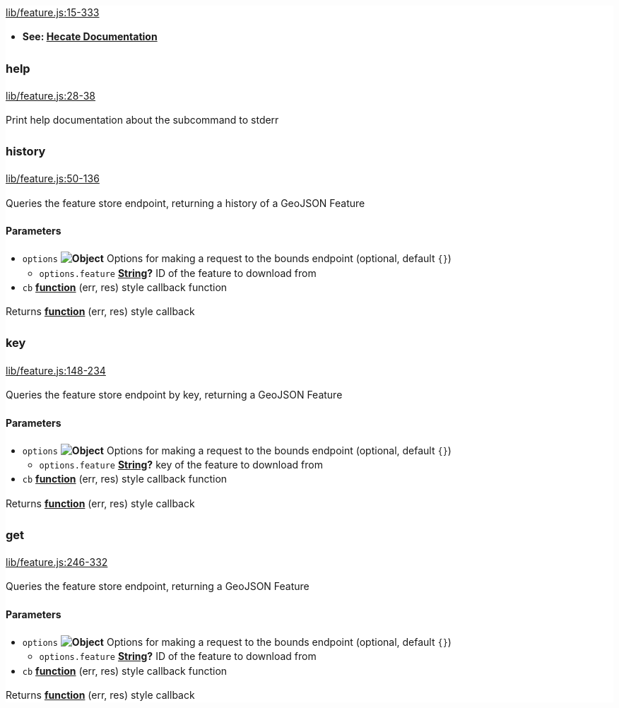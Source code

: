 [lib/feature.js:15-333][148]

-   **See: [Hecate Documentation][149]**

### help

[lib/feature.js:28-38][150]

Print help documentation about the subcommand to stderr

### history

[lib/feature.js:50-136][151]

Queries the feature store endpoint, returning a history of a
GeoJSON Feature

#### Parameters

-   `options` **![Object][115]** Options for making a request to the bounds endpoint (optional, default `{}`)
    -   `options.feature` **[String][123]?** ID of the feature to download from
-   `cb` **[function][116]** (err, res) style callback function

Returns **[function][116]** (err, res) style callback

### key

[lib/feature.js:148-234][152]

Queries the feature store endpoint by key, returning a
GeoJSON Feature

#### Parameters

-   `options` **![Object][115]** Options for making a request to the bounds endpoint (optional, default `{}`)
    -   `options.feature` **[String][123]?** key of the feature to download from
-   `cb` **[function][116]** (err, res) style callback function

Returns **[function][116]** (err, res) style callback

### get

[lib/feature.js:246-332][153]

Queries the feature store endpoint, returning a
GeoJSON Feature

#### Parameters

-   `options` **![Object][115]** Options for making a request to the bounds endpoint (optional, default `{}`)
    -   `options.feature` **[String][123]?** ID of the feature to download from
-   `cb` **[function][116]** (err, res) style callback function

Returns **[function][116]** (err, res) style callback


[1]: #hecate
[2]: #auth
[3]: #help
[4]: #get
[5]: #parameters
[6]: #bbox
[7]: #help-1
[8]: #get-1
[9]: #parameters-1
[10]: #validatebbox
[11]: #parameters-2
[12]: #eot
[13]: #parameters-3
[14]: #_transform
[15]: #parameters-4
[16]: #_final
[17]: #parameters-5
[18]: #bounds
[19]: #help-2
[20]: #stats
[21]: #parameters-6
[22]: #list
[23]: #parameters-7
[24]: #get-2
[25]: #parameters-8
[26]: #meta
[27]: #parameters-9
[28]: #delete
[29]: #parameters-10
[30]: #set
[31]: #parameters-11
[32]: #clone
[33]: #help-3
[34]: #get-3
[35]: #parameters-12
[36]: #deltas
[37]: #help-4
[38]: #list-1
[39]: #parameters-13
[40]: #get-4
[41]: #parameters-14
[42]: #feature
[43]: #help-5
[44]: #history
[45]: #parameters-15
[46]: #key
[47]: #parameters-16
[48]: #get-5
[49]: #parameters-17
[50]: #arrayreader
[51]: #parameters-18
[52]: #next
[53]: #import
[54]: #help-6
[55]: #multi
[56]: #parameters-19
[57]: #validategeojson
[58]: #parameters-20
[59]: #validatefeature
[60]: #parameters-21
[61]: #revert
[62]: #help-7
[63]: #deltas-1
[64]: #parameters-22
[65]: #inverse
[66]: #parameters-23
[67]: #iterate
[68]: #parameters-24
[69]: #cache
[70]: #parameters-25
[71]: #deltai
[72]: #parameters-26
[73]: #createcache
[74]: #cleancache
[75]: #parameters-27
[76]: #schema
[77]: #help-8
[78]: #get-6
[79]: #parameters-28
[80]: #server
[81]: #help-9
[82]: #get-7
[83]: #parameters-29
[84]: #stats-1
[85]: #parameters-30
[86]: #tiles
[87]: #help-10
[88]: #get-8
[89]: #parameters-31
[90]: #user
[91]: #help-11
[92]: #list-2
[93]: #parameters-32
[94]: #info
[95]: #parameters-33
[96]: #register
[97]: #parameters-34
[98]: #webhooks
[99]: #help-12
[100]: #list-3
[101]: #parameters-35
[102]: #get-9
[103]: #parameters-36
[104]: #delete-1
[105]: #parameters-37
[106]: #update
[107]: #parameters-38
[108]: #create
[109]: #parameters-39
[110]: https://github.com/mapbox/HecateJS/blob/81c47f2108c6608e042f3299046afc31ca0e9e08/cli.js#L12-L72 "Source code on GitHub"
[111]: https://github.com/mapbox/HecateJS/blob/81c47f2108c6608e042f3299046afc31ca0e9e08/lib/auth.js#L13-L93 "Source code on GitHub"
[112]: https://github.com/mapbox/hecate#authentication
[113]: https://github.com/mapbox/HecateJS/blob/81c47f2108c6608e042f3299046afc31ca0e9e08/lib/auth.js#L26-L35 "Source code on GitHub"
[114]: https://github.com/mapbox/HecateJS/blob/81c47f2108c6608e042f3299046afc31ca0e9e08/lib/auth.js#L43-L92 "Source code on GitHub"
[115]: https://developer.mozilla.org/docs/Web/JavaScript/Reference/Global_Objects/Object
[116]: https://developer.mozilla.org/docs/Web/JavaScript/Reference/Statements/function
[117]: https://github.com/mapbox/HecateJS/blob/81c47f2108c6608e042f3299046afc31ca0e9e08/lib/bbox.js#L17-L158 "Source code on GitHub"
[118]: https://github.com/mapbox/hecate#downloading-multiple-features-via-bbox
[119]: https://github.com/mapbox/HecateJS/blob/81c47f2108c6608e042f3299046afc31ca0e9e08/lib/bbox.js#L30-L39 "Source code on GitHub"
[120]: https://github.com/mapbox/HecateJS/blob/81c47f2108c6608e042f3299046afc31ca0e9e08/lib/bbox.js#L55-L157 "Source code on GitHub"
[121]: https://developer.mozilla.org/docs/Web/JavaScript/Reference/Global_Objects/Boolean
[122]: https://developer.mozilla.org/docs/Web/JavaScript/Reference/Global_Objects/Array
[123]: https://developer.mozilla.org/docs/Web/JavaScript/Reference/Global_Objects/String
[124]: https://nodejs.org/api/stream.html
[125]: https://github.com/mapbox/HecateJS/blob/81c47f2108c6608e042f3299046afc31ca0e9e08/util/validateBbox.js#L9-L39 "Source code on GitHub"
[126]: https://github.com/mapbox/HecateJS/blob/81c47f2108c6608e042f3299046afc31ca0e9e08/util/eot.js#L12-L64 "Source code on GitHub"
[127]: https://github.com/mapbox/HecateJS/blob/81c47f2108c6608e042f3299046afc31ca0e9e08/util/eot.js#L39-L50 "Source code on GitHub"
[128]: https://nodejs.org/api/buffer.html
[129]: https://github.com/mapbox/HecateJS/blob/81c47f2108c6608e042f3299046afc31ca0e9e08/util/eot.js#L59-L63 "Source code on GitHub"
[130]: https://github.com/mapbox/HecateJS/blob/81c47f2108c6608e042f3299046afc31ca0e9e08/lib/bounds.js#L16-L629 "Source code on GitHub"
[131]: https://github.com/mapbox/hecate#boundaries
[132]: https://github.com/mapbox/HecateJS/blob/81c47f2108c6608e042f3299046afc31ca0e9e08/lib/bounds.js#L29-L43 "Source code on GitHub"
[133]: https://github.com/mapbox/HecateJS/blob/81c47f2108c6608e042f3299046afc31ca0e9e08/lib/bounds.js#L53-L139 "Source code on GitHub"
[134]: https://github.com/mapbox/HecateJS/blob/81c47f2108c6608e042f3299046afc31ca0e9e08/lib/bounds.js#L149-L225 "Source code on GitHub"
[135]: https://github.com/mapbox/HecateJS/blob/81c47f2108c6608e042f3299046afc31ca0e9e08/lib/bounds.js#L238-L324 "Source code on GitHub"
[136]: https://github.com/mapbox/HecateJS/blob/81c47f2108c6608e042f3299046afc31ca0e9e08/lib/bounds.js#L335-L423 "Source code on GitHub"
[137]: https://github.com/mapbox/HecateJS/blob/81c47f2108c6608e042f3299046afc31ca0e9e08/lib/bounds.js#L434-L518 "Source code on GitHub"
[138]: https://github.com/mapbox/HecateJS/blob/81c47f2108c6608e042f3299046afc31ca0e9e08/lib/bounds.js#L530-L628 "Source code on GitHub"
[139]: https://github.com/mapbox/HecateJS/blob/81c47f2108c6608e042f3299046afc31ca0e9e08/lib/clone.js#L16-L126 "Source code on GitHub"
[140]: https://github.com/mapbox/hecate#downloading-via-clone
[141]: https://github.com/mapbox/HecateJS/blob/81c47f2108c6608e042f3299046afc31ca0e9e08/lib/clone.js#L29-L38 "Source code on GitHub"
[142]: https://github.com/mapbox/HecateJS/blob/81c47f2108c6608e042f3299046afc31ca0e9e08/lib/clone.js#L49-L125 "Source code on GitHub"
[143]: https://github.com/mapbox/HecateJS/blob/81c47f2108c6608e042f3299046afc31ca0e9e08/lib/deltas.js#L15-L242 "Source code on GitHub"
[144]: https://github.com/mapbox/api-geocoder/pull/2634#issuecomment-481255528
[145]: https://github.com/mapbox/HecateJS/blob/81c47f2108c6608e042f3299046afc31ca0e9e08/lib/deltas.js#L28-L37 "Source code on GitHub"
[146]: https://github.com/mapbox/HecateJS/blob/81c47f2108c6608e042f3299046afc31ca0e9e08/lib/deltas.js#L49-L145 "Source code on GitHub"
[147]: https://github.com/mapbox/HecateJS/blob/81c47f2108c6608e042f3299046afc31ca0e9e08/lib/deltas.js#L155-L241 "Source code on GitHub"
[148]: https://github.com/mapbox/HecateJS/blob/81c47f2108c6608e042f3299046afc31ca0e9e08/lib/feature.js#L15-L333 "Source code on GitHub"
[149]: https://github.com/mapbox/hecate#downloading-individual-features
[150]: https://github.com/mapbox/HecateJS/blob/81c47f2108c6608e042f3299046afc31ca0e9e08/lib/feature.js#L28-L38 "Source code on GitHub"
[151]: https://github.com/mapbox/HecateJS/blob/81c47f2108c6608e042f3299046afc31ca0e9e08/lib/feature.js#L50-L136 "Source code on GitHub"
[152]: https://github.com/mapbox/HecateJS/blob/81c47f2108c6608e042f3299046afc31ca0e9e08/lib/feature.js#L148-L234 "Source code on GitHub"
[153]: https://github.com/mapbox/HecateJS/blob/81c47f2108c6608e042f3299046afc31ca0e9e08/lib/feature.js#L246-L332 "Source code on GitHub"
[154]: https://github.com/mapbox/HecateJS/blob/81c47f2108c6608e042f3299046afc31ca0e9e08/lib/import.js#L26-L52 "Source code on GitHub"
[155]: https://github.com/mapbox/HecateJS/blob/81c47f2108c6608e042f3299046afc31ca0e9e08/lib/import.js#L42-L51 "Source code on GitHub"
[156]: https://github.com/mapbox/HecateJS/blob/81c47f2108c6608e042f3299046afc31ca0e9e08/lib/import.js#L60-L307 "Source code on GitHub"
[157]: https://github.com/mapbox/hecate#feature-creation
[158]: https://github.com/mapbox/HecateJS/blob/81c47f2108c6608e042f3299046afc31ca0e9e08/lib/import.js#L73-L86 "Source code on GitHub"
[159]: https://github.com/mapbox/HecateJS/blob/81c47f2108c6608e042f3299046afc31ca0e9e08/lib/import.js#L102-L306 "Source code on GitHub"
[160]: https://github.com/mapbox/HecateJS/blob/81c47f2108c6608e042f3299046afc31ca0e9e08/util/validateGeojson.js#L25-L59 "Source code on GitHub"
[161]: https://github.com/mapbox/HecateJS/blob/81c47f2108c6608e042f3299046afc31ca0e9e08/util/validateGeojson.js#L73-L215 "Source code on GitHub"
[162]: https://developer.mozilla.org/docs/Web/JavaScript/Reference/Global_Objects/Number
[163]: https://developer.mozilla.org/docs/Web/JavaScript/Reference/Global_Objects/Set
[164]: https://github.com/mapbox/HecateJS/blob/81c47f2108c6608e042f3299046afc31ca0e9e08/lib/revert.js#L10-L157 "Source code on GitHub"
[165]: https://github.com/mapbox/HecateJS/blob/81c47f2108c6608e042f3299046afc31ca0e9e08/lib/revert.js#L23-L34 "Source code on GitHub"
[166]: https://github.com/mapbox/HecateJS/blob/81c47f2108c6608e042f3299046afc31ca0e9e08/lib/revert.js#L48-L156 "Source code on GitHub"
[167]: https://github.com/mapbox/HecateJS/blob/81c47f2108c6608e042f3299046afc31ca0e9e08/util/revert.js#L50-L111 "Source code on GitHub"
[168]: https://github.com/mapbox/HecateJS/blob/81c47f2108c6608e042f3299046afc31ca0e9e08/util/revert.js#L121-L139 "Source code on GitHub"
[169]: https://github.com/mapbox/HecateJS/blob/81c47f2108c6608e042f3299046afc31ca0e9e08/util/revert.js#L154-L219 "Source code on GitHub"
[170]: #hecate
[171]: https://developer.mozilla.org/docs/Web/JavaScript/Reference/Global_Objects/Promise
[172]: https://github.com/mapbox/HecateJS/blob/81c47f2108c6608e042f3299046afc31ca0e9e08/util/revert.js#L177-L217 "Source code on GitHub"
[173]: https://developer.mozilla.org/docs/Web/JavaScript/Reference/Global_Objects/undefined
[174]: https://github.com/mapbox/HecateJS/blob/81c47f2108c6608e042f3299046afc31ca0e9e08/util/revert.js#L227-L239 "Source code on GitHub"
[175]: https://github.com/mapbox/HecateJS/blob/81c47f2108c6608e042f3299046afc31ca0e9e08/util/revert.js#L248-L254 "Source code on GitHub"
[176]: https://github.com/mapbox/HecateJS/blob/81c47f2108c6608e042f3299046afc31ca0e9e08/lib/schema.js#L15-L127 "Source code on GitHub"
[177]: https://github.com/mapbox/hecate#schema
[178]: https://github.com/mapbox/HecateJS/blob/81c47f2108c6608e042f3299046afc31ca0e9e08/lib/schema.js#L28-L37 "Source code on GitHub"
[179]: https://github.com/mapbox/HecateJS/blob/81c47f2108c6608e042f3299046afc31ca0e9e08/lib/schema.js#L47-L126 "Source code on GitHub"
[180]: https://github.com/mapbox/HecateJS/blob/81c47f2108c6608e042f3299046afc31ca0e9e08/lib/server.js#L15-L209 "Source code on GitHub"
[181]: https://github.com/mapbox/hecate#meta
[182]: https://github.com/mapbox/HecateJS/blob/81c47f2108c6608e042f3299046afc31ca0e9e08/lib/server.js#L28-L38 "Source code on GitHub"
[183]: https://github.com/mapbox/HecateJS/blob/81c47f2108c6608e042f3299046afc31ca0e9e08/lib/server.js#L49-L123 "Source code on GitHub"
[184]: https://github.com/mapbox/HecateJS/blob/81c47f2108c6608e042f3299046afc31ca0e9e08/lib/server.js#L134-L208 "Source code on GitHub"
[185]: https://github.com/mapbox/HecateJS/blob/81c47f2108c6608e042f3299046afc31ca0e9e08/lib/tiles.js#L15-L134 "Source code on GitHub"
[186]: https://github.com/mapbox/hecate#vector-tiles
[187]: https://github.com/mapbox/HecateJS/blob/81c47f2108c6608e042f3299046afc31ca0e9e08/lib/tiles.js#L28-L36 "Source code on GitHub"
[188]: https://github.com/mapbox/HecateJS/blob/81c47f2108c6608e042f3299046afc31ca0e9e08/lib/tiles.js#L48-L133 "Source code on GitHub"
[189]: https://github.com/mapbox/HecateJS/blob/81c47f2108c6608e042f3299046afc31ca0e9e08/lib/user.js#L15-L332 "Source code on GitHub"
[190]: https://github.com/mapbox/hecate#user-options
[191]: https://github.com/mapbox/HecateJS/blob/81c47f2108c6608e042f3299046afc31ca0e9e08/lib/user.js#L28-L39 "Source code on GitHub"
[192]: https://github.com/mapbox/HecateJS/blob/81c47f2108c6608e042f3299046afc31ca0e9e08/lib/user.js#L50-L133 "Source code on GitHub"
[193]: https://github.com/mapbox/HecateJS/blob/81c47f2108c6608e042f3299046afc31ca0e9e08/lib/user.js#L143-L216 "Source code on GitHub"
[194]: https://github.com/mapbox/HecateJS/blob/81c47f2108c6608e042f3299046afc31ca0e9e08/lib/user.js#L229-L331 "Source code on GitHub"
[195]: https://github.com/mapbox/HecateJS/blob/81c47f2108c6608e042f3299046afc31ca0e9e08/lib/webhooks.js#L15-L575 "Source code on GitHub"
[196]: https://github.com/mapbox/hecate#webhooks
[197]: https://github.com/mapbox/HecateJS/blob/81c47f2108c6608e042f3299046afc31ca0e9e08/lib/webhooks.js#L28-L41 "Source code on GitHub"
[198]: https://github.com/mapbox/HecateJS/blob/81c47f2108c6608e042f3299046afc31ca0e9e08/lib/webhooks.js#L52-L128 "Source code on GitHub"
[199]: https://github.com/mapbox/HecateJS/blob/81c47f2108c6608e042f3299046afc31ca0e9e08/lib/webhooks.js#L140-L226 "Source code on GitHub"
[200]: https://github.com/mapbox/HecateJS/blob/81c47f2108c6608e042f3299046afc31ca0e9e08/lib/webhooks.js#L238-L323 "Source code on GitHub"
[201]: https://github.com/mapbox/HecateJS/blob/81c47f2108c6608e042f3299046afc31ca0e9e08/lib/webhooks.js#L338-L453 "Source code on GitHub"
[202]: https://github.com/mapbox/HecateJS/blob/81c47f2108c6608e042f3299046afc31ca0e9e08/lib/webhooks.js#L467-L574 "Source code on GitHub"